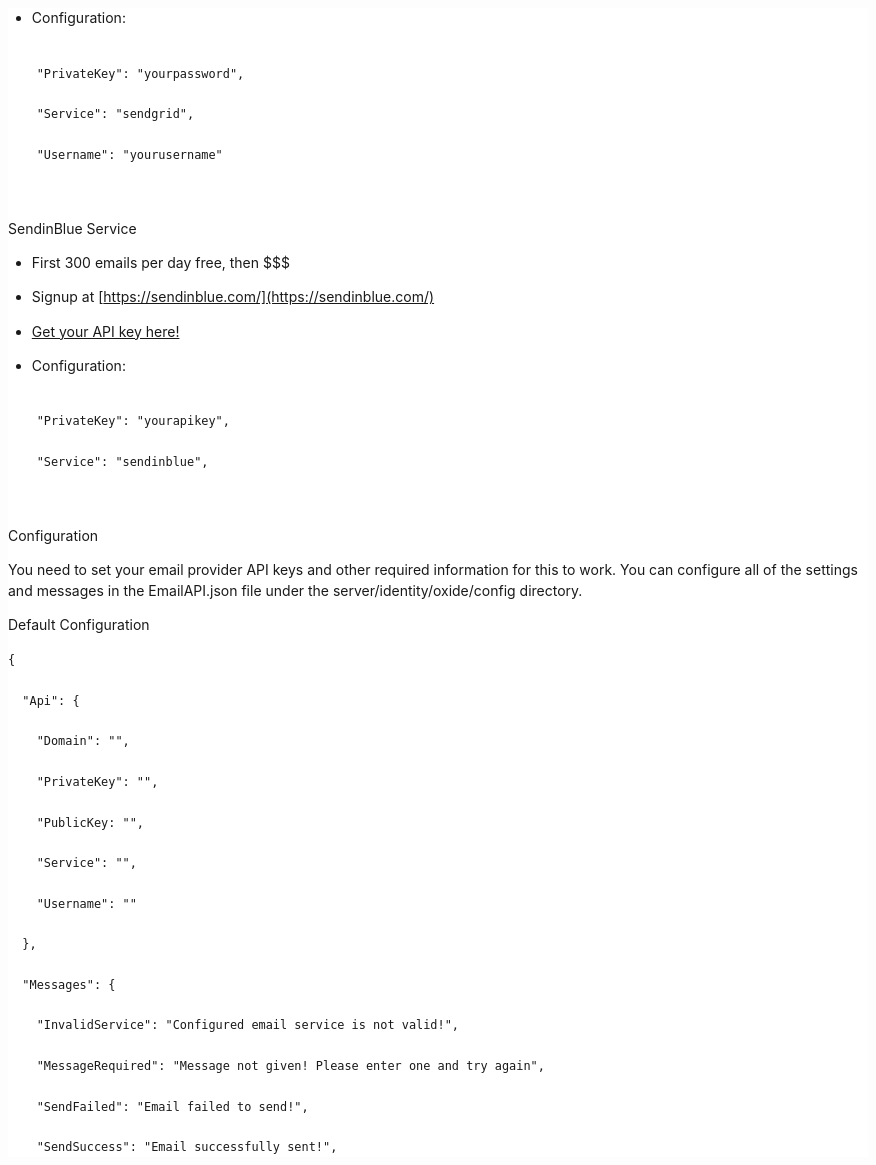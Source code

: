 

* Configuration:


````

    "PrivateKey": "yourpassword",

    "Service": "sendgrid",

    "Username": "yourusername"

 
````

SendinBlue Service


* First 300 emails per day free, then $$$
* Signup at [https://sendinblue.com/](https://sendinblue.com/)



* [Get your API key here!](https://app-smtp.sendinblue.com/)
* Configuration:


````

    "PrivateKey": "yourapikey",

    "Service": "sendinblue",

 
````

Configuration

You need to set your email provider API keys and other required information for this to work. You can configure all of the settings and messages in the EmailAPI.json file under the server/identity/oxide/config directory.

Default Configuration

````
{

  "Api": {

    "Domain": "",

    "PrivateKey": "",

    "PublicKey: "",

    "Service": "",

    "Username": ""

  },

  "Messages": {

    "InvalidService": "Configured email service is not valid!",

    "MessageRequired": "Message not given! Please enter one and try again",

    "SendFailed": "Email failed to send!",

    "SendSuccess": "Email successfully sent!",

````